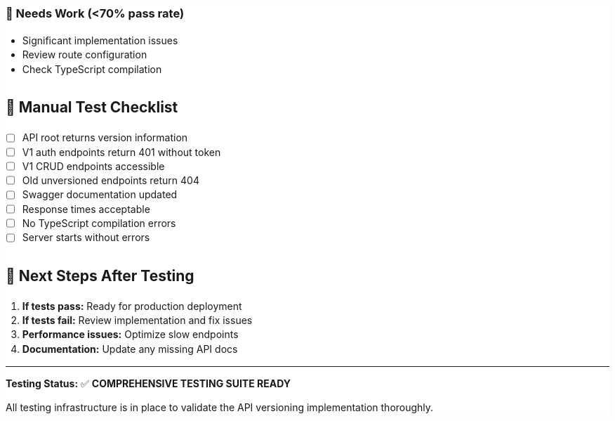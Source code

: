 ### 🔴 Needs Work (<70% pass rate)
- Significant implementation issues
- Review route configuration
- Check TypeScript compilation

## 📝 Manual Test Checklist

- [ ] API root returns version information
- [ ] V1 auth endpoints return 401 without token
- [ ] V1 CRUD endpoints accessible
- [ ] Old unversioned endpoints return 404
- [ ] Swagger documentation updated
- [ ] Response times acceptable
- [ ] No TypeScript compilation errors
- [ ] Server starts without errors

## 🚀 Next Steps After Testing

1. **If tests pass:** Ready for production deployment
2. **If tests fail:** Review implementation and fix issues
3. **Performance issues:** Optimize slow endpoints
4. **Documentation:** Update any missing API docs

---

**Testing Status:** ✅ **COMPREHENSIVE TESTING SUITE READY**

All testing infrastructure is in place to validate the API versioning implementation thoroughly.
